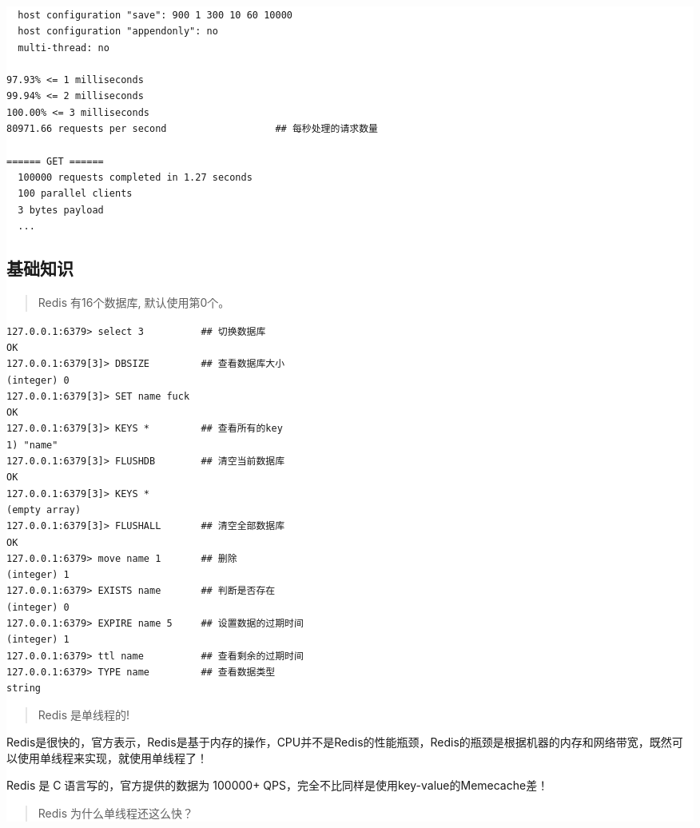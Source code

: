 ```shell
  host configuration "save": 900 1 300 10 60 10000
  host configuration "appendonly": no
  multi-thread: no

97.93% <= 1 milliseconds
99.94% <= 2 milliseconds
100.00% <= 3 milliseconds
80971.66 requests per second                   ## 每秒处理的请求数量

====== GET ======
  100000 requests completed in 1.27 seconds
  100 parallel clients
  3 bytes payload
  ...
```

## 基础知识
> Redis 有16个数据库, 默认使用第0个。

```shell
127.0.0.1:6379> select 3          ## 切换数据库
OK
127.0.0.1:6379[3]> DBSIZE         ## 查看数据库大小
(integer) 0
127.0.0.1:6379[3]> SET name fuck
OK
127.0.0.1:6379[3]> KEYS *         ## 查看所有的key
1) "name"
127.0.0.1:6379[3]> FLUSHDB        ## 清空当前数据库
OK
127.0.0.1:6379[3]> KEYS *
(empty array)
127.0.0.1:6379[3]> FLUSHALL       ## 清空全部数据库
OK
127.0.0.1:6379> move name 1       ## 删除
(integer) 1
127.0.0.1:6379> EXISTS name       ## 判断是否存在
(integer) 0
127.0.0.1:6379> EXPIRE name 5     ## 设置数据的过期时间
(integer) 1
127.0.0.1:6379> ttl name          ## 查看剩余的过期时间
127.0.0.1:6379> TYPE name         ## 查看数据类型
string
```

> Redis 是单线程的!

Redis是很快的，官方表示，Redis是基于内存的操作，CPU并不是Redis的性能瓶颈，Redis的瓶颈是根据机器的内存和网络带宽，既然可以使用单线程来实现，就使用单线程了！

Redis 是 C 语言写的，官方提供的数据为 100000+ QPS，完全不比同样是使用key-value的Memecache差！

> Redis 为什么单线程还这么快？
